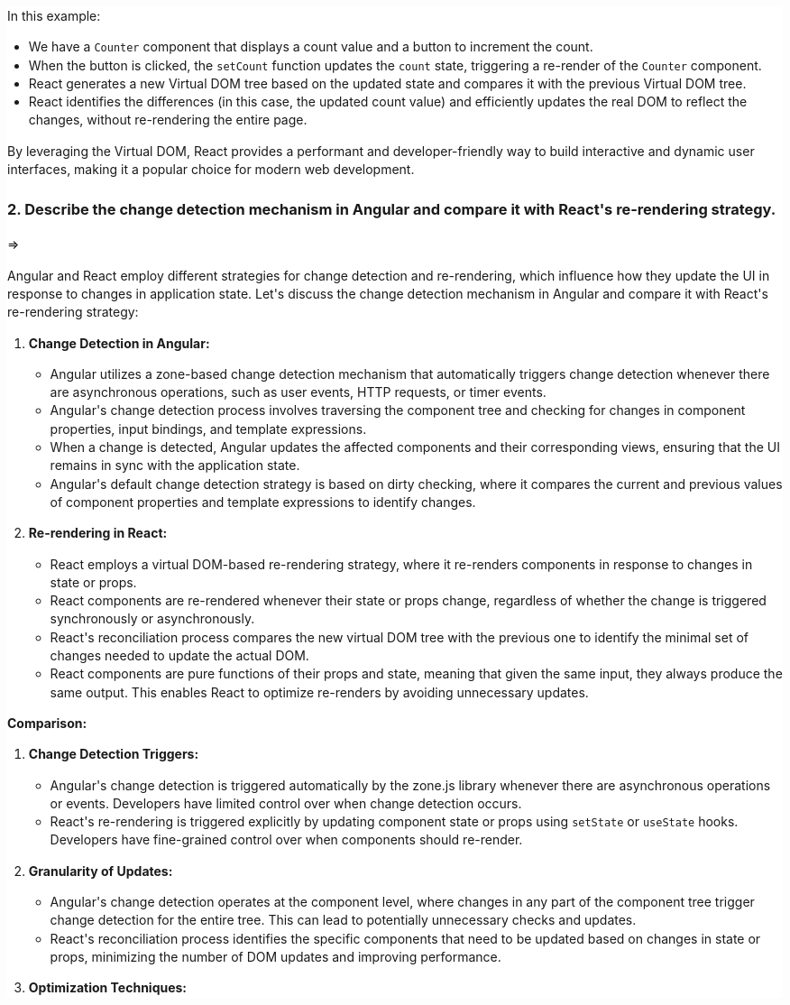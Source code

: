 In this example:

- We have a `Counter` component that displays a count value and a button to increment the count.
- When the button is clicked, the `setCount` function updates the `count` state, triggering a re-render of the `Counter` component.
- React generates a new Virtual DOM tree based on the updated state and compares it with the previous Virtual DOM tree.
- React identifies the differences (in this case, the updated count value) and efficiently updates the real DOM to reflect the changes, without re-rendering the entire page.

By leveraging the Virtual DOM, React provides a performant and developer-friendly way to build interactive and dynamic user interfaces, making it a popular choice for modern web development.

### 2. Describe the change detection mechanism in Angular and compare it with React's re-rendering strategy.

=> 

Angular and React employ different strategies for change detection and re-rendering, which influence how they update the UI in response to changes in application state. Let's discuss the change detection mechanism in Angular and compare it with React's re-rendering strategy:

1. **Change Detection in Angular:**

   - Angular utilizes a zone-based change detection mechanism that automatically triggers change detection whenever there are asynchronous operations, such as user events, HTTP requests, or timer events.
   - Angular's change detection process involves traversing the component tree and checking for changes in component properties, input bindings, and template expressions.
   - When a change is detected, Angular updates the affected components and their corresponding views, ensuring that the UI remains in sync with the application state.
   - Angular's default change detection strategy is based on dirty checking, where it compares the current and previous values of component properties and template expressions to identify changes.
2. **Re-rendering in React:**

   - React employs a virtual DOM-based re-rendering strategy, where it re-renders components in response to changes in state or props.
   - React components are re-rendered whenever their state or props change, regardless of whether the change is triggered synchronously or asynchronously.
   - React's reconciliation process compares the new virtual DOM tree with the previous one to identify the minimal set of changes needed to update the actual DOM.
   - React components are pure functions of their props and state, meaning that given the same input, they always produce the same output. This enables React to optimize re-renders by avoiding unnecessary updates.

**Comparison:**

1. **Change Detection Triggers:**

   - Angular's change detection is triggered automatically by the zone.js library whenever there are asynchronous operations or events. Developers have limited control over when change detection occurs.
   - React's re-rendering is triggered explicitly by updating component state or props using `setState` or `useState` hooks. Developers have fine-grained control over when components should re-render.
2. **Granularity of Updates:**

   - Angular's change detection operates at the component level, where changes in any part of the component tree trigger change detection for the entire tree. This can lead to potentially unnecessary checks and updates.
   - React's reconciliation process identifies the specific components that need to be updated based on changes in state or props, minimizing the number of DOM updates and improving performance.
3. **Optimization Techniques:**
